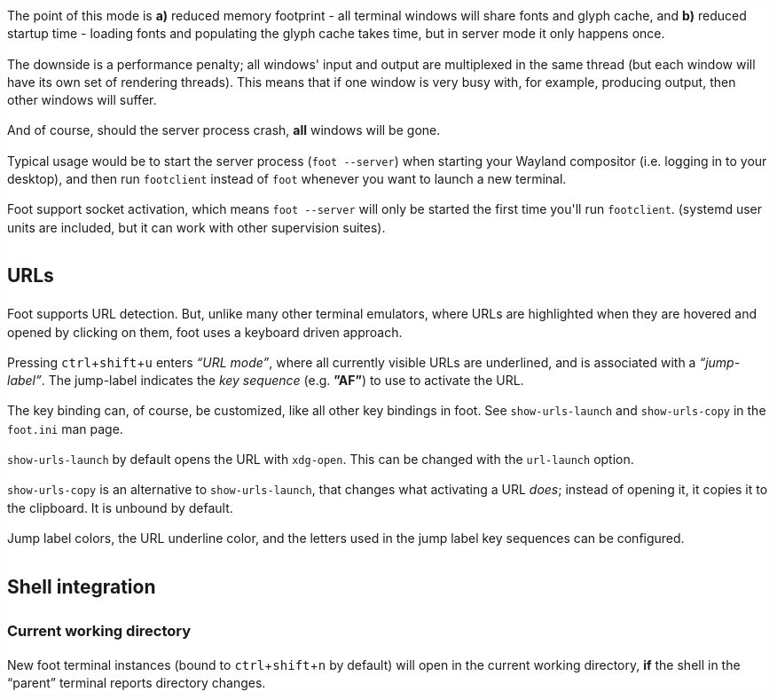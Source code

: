 The point of this mode is **a)** reduced memory footprint - all
terminal windows will share fonts and glyph cache, and **b)** reduced
startup time - loading fonts and populating the glyph cache takes
time, but in server mode it only happens once.

The downside is a performance penalty; all windows' input and output
are multiplexed in the same thread (but each window will have its own
set of rendering threads). This means that if one window is very busy
with, for example, producing output, then other windows will suffer.

And of course, should the server process crash, **all** windows will
be gone.

Typical usage would be to start the server process (`foot --server`)
when starting your Wayland compositor (i.e. logging in to your
desktop), and then run `footclient` instead of `foot` whenever you
want to launch a new terminal.

Foot support socket activation, which means `foot --server` will only be
started the first time you'll run `footclient`. (systemd user units are
included, but it can work with other supervision suites).

## URLs

Foot supports URL detection. But, unlike many other terminal
emulators, where URLs are highlighted when they are hovered and opened
by clicking on them, foot uses a keyboard driven approach.

Pressing <kbd>ctrl</kbd>+<kbd>shift</kbd>+<kbd>u</kbd> enters _“URL
mode”_, where all currently visible URLs are underlined, and is
associated with a _“jump-label”_. The jump-label indicates the _key
sequence_ (e.g. **”AF”**) to use to activate the URL.

The key binding can, of course, be customized, like all other key
bindings in foot. See `show-urls-launch` and `show-urls-copy` in the
`foot.ini` man page.

`show-urls-launch` by default opens the URL with `xdg-open`. This can
be changed with the `url-launch` option.

`show-urls-copy` is an alternative to `show-urls-launch`, that changes
what activating a URL _does_; instead of opening it, it copies it to
the clipboard. It is unbound by default.

Jump label colors, the URL underline color, and the letters used in
the jump label key sequences can be configured.


## Shell integration

### Current working directory

New foot terminal instances (bound to
<kbd>ctrl</kbd>+<kbd>shift</kbd>+<kbd>n</kbd> by default) will open in
the current working directory, **if** the shell in the “parent”
terminal reports directory changes.
